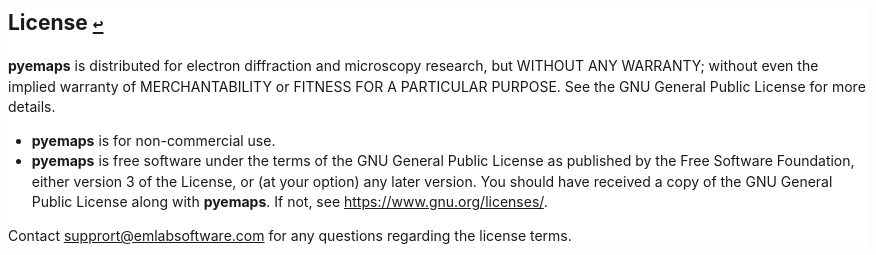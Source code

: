 ## License [`↩`](#contents) <a id="license"></a>

 __pyemaps__ is distributed for electron diffraction and microscopy research, but WITHOUT ANY WARRANTY; without even the implied warranty of MERCHANTABILITY or FITNESS FOR A PARTICULAR PURPOSE.  See the GNU General Public License for more details.
* __pyemaps__ is for non-commercial use.
* __pyemaps__ is free software under the terms of the GNU General Public License as published by the Free Software Foundation, either version 3 of the License, or (at your option) any later version. You should have received a copy of the GNU General Public License along with __pyemaps__.  If not, see <https://www.gnu.org/licenses/>.

Contact supprort@emlabsoftware.com for any questions regarding the license terms.